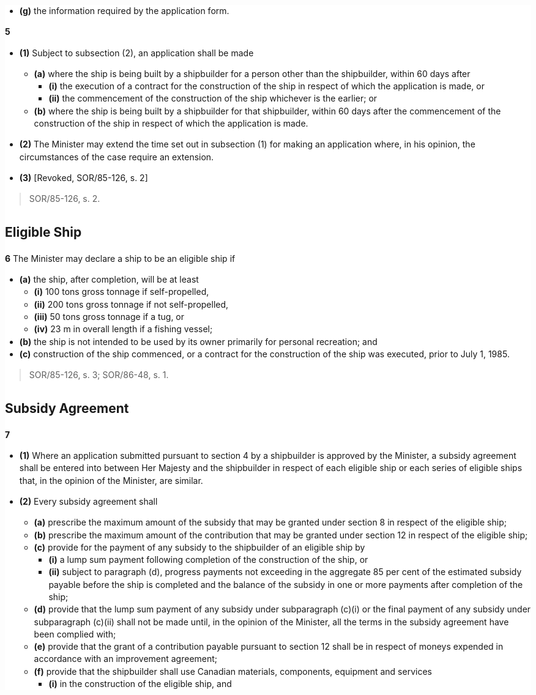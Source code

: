 - **(g)** the information required by the application form.



**5** 

- **(1)** Subject to subsection (2), an application shall be made
	- **(a)** where the ship is being built by a shipbuilder for a person other than the shipbuilder, within 60 days after
		- **(i)** the execution of a contract for the construction of the ship in respect of which the application is made, or
		- **(ii)** the commencement of the construction of the ship whichever is the earlier; or
	- **(b)** where the ship is being built by a shipbuilder for that shipbuilder, within 60 days after the commencement of the construction of the ship in respect of which the application is made.

- **(2)** The Minister may extend the time set out in subsection (1) for making an application where, in his opinion, the circumstances of the case require an extension.

- **(3)** [Revoked, SOR/85-126, s. 2]
> SOR/85-126, s. 2.





## Eligible Ship


**6** The Minister may declare a ship to be an eligible ship if
- **(a)** the ship, after completion, will be at least
	- **(i)** 100 tons gross tonnage if self-propelled,
	- **(ii)** 200 tons gross tonnage if not self-propelled,
	- **(iii)** 50 tons gross tonnage if a tug, or
	- **(iv)** 23 m in overall length if a fishing vessel;
- **(b)** the ship is not intended to be used by its owner primarily for personal recreation; and
- **(c)** construction of the ship commenced, or a contract for the construction of the ship was executed, prior to July 1, 1985.
> SOR/85-126, s. 3; SOR/86-48, s. 1.





## Subsidy Agreement


**7** 

- **(1)** Where an application submitted pursuant to section 4 by a shipbuilder is approved by the Minister, a subsidy agreement shall be entered into between Her Majesty and the shipbuilder in respect of each eligible ship or each series of eligible ships that, in the opinion of the Minister, are similar.

- **(2)** Every subsidy agreement shall
	- **(a)** prescribe the maximum amount of the subsidy that may be granted under section 8 in respect of the eligible ship;
	- **(b)** prescribe the maximum amount of the contribution that may be granted under section 12 in respect of the eligible ship;
	- **(c)** provide for the payment of any subsidy to the shipbuilder of an eligible ship by
		- **(i)** a lump sum payment following completion of the construction of the ship, or
		- **(ii)** subject to paragraph (d), progress payments not exceeding in the aggregate 85 per cent of the estimated subsidy payable before the ship is completed and the balance of the subsidy in one or more payments after completion of the ship;
	- **(d)** provide that the lump sum payment of any subsidy under subparagraph (c)(i) or the final payment of any subsidy under subparagraph (c)(ii) shall not be made until, in the opinion of the Minister, all the terms in the subsidy agreement have been complied with;
	- **(e)** provide that the grant of a contribution payable pursuant to section 12 shall be in respect of moneys expended in accordance with an improvement agreement;
	- **(f)** provide that the shipbuilder shall use Canadian materials, components, equipment and services
		- **(i)** in the construction of the eligible ship, and